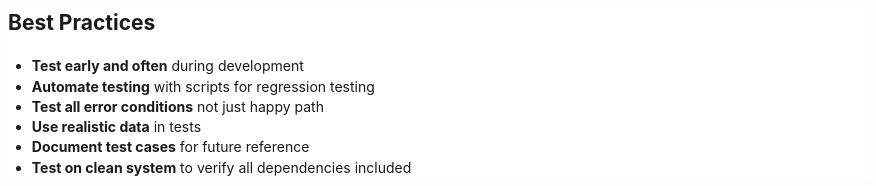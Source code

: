 ## Best Practices

- **Test early and often** during development
- **Automate testing** with scripts for regression testing
- **Test all error conditions** not just happy path
- **Use realistic data** in tests
- **Document test cases** for future reference
- **Test on clean system** to verify all dependencies included